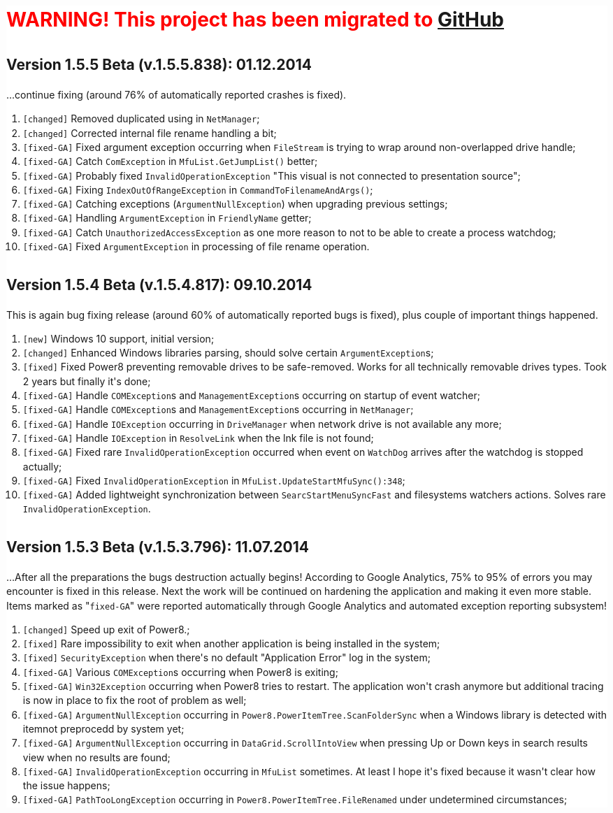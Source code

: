 # <font color='red'>WARNING! This project has been migrated to <a href='https://github.com/AgentMC/power8/wiki/Changelog'>GitHub</a> </font> #
## Version 1.5.5 Beta (v.1.5.5.838): 01.12.2014 ##
...continue fixing (around 76% of automatically reported crashes is fixed).

  1. `[changed]` Removed duplicated using in `NetManager`;
  1. `[changed]` Corrected internal file rename handling a bit;
  1. `[fixed-GA]` Fixed argument exception occurring when `FileStream` is trying to wrap around non-overlapped drive handle;
  1. `[fixed-GA]` Catch `ComException` in `MfuList.GetJumpList()` better;
  1. `[fixed-GA]` Probably fixed `InvalidOperationException` "This visual is not connected to presentation source";
  1. `[fixed-GA]` Fixing `IndexOutOfRangeException` in `CommandToFilenameAndArgs()`;
  1. `[fixed-GA]` Catching exceptions (`ArgumentNullException`) when upgrading previous settings;
  1. `[fixed-GA]` Handling `ArgumentException` in `FriendlyName` getter;
  1. `[fixed-GA]` Catch `UnauthorizedAccessException` as one more reason to not to be able to create a process watchdog;
  1. `[fixed-GA]` Fixed `ArgumentException` in processing of file rename operation.

## Version 1.5.4 Beta (v.1.5.4.817): 09.10.2014 ##
This is again bug fixing release (around 60% of automatically reported bugs is fixed), plus couple of important things happened.

  1. `[new]` Windows 10 support, initial version;
  1. `[changed]` Enhanced Windows libraries parsing, should solve certain `ArgumentException`s;
  1. `[fixed]` Fixed Power8 preventing removable drives to be safe-removed. Works for all technically removable drives types. Took 2 years but finally it's done;
  1. `[fixed-GA]` Handle `COMException`s and `ManagementException`s occurring on startup of event watcher;
  1. `[fixed-GA]` Handle `COMException`s and `ManagementException`s occurring in `NetManager`;
  1. `[fixed-GA]` Handle `IOException` occurring in `DriveManager` when network drive is not available any more;
  1. `[fixed-GA]` Handle `IOException` in `ResolveLink` when the lnk file is not found;
  1. `[fixed-GA]` Fixed rare `InvalidOperationException` occurred when event on `WatchDog` arrives after the watchdog is stopped actually;
  1. `[fixed-GA]` Fixed `InvalidOperationException` in `MfuList.UpdateStartMfuSync():348`;
  1. `[fixed-GA]` Added lightweight synchronization between `SearcStartMenuSyncFast` and filesystems watchers actions. Solves rare `InvalidOperationException`.

## Version 1.5.3 Beta (v.1.5.3.796): 11.07.2014 ##
...After all the preparations the bugs destruction actually begins! According to Google Analytics, 75% to 95% of errors you may encounter is fixed in this release. Next the work will be continued on hardening the application and making it even more stable. Items marked as "`fixed-GA`" were reported automatically through Google Analytics and automated exception reporting subsystem!

  1. `[changed]` Speed up exit of Power8.;
  1. `[fixed]` Rare impossibility to exit when another application is being installed in the system;
  1. `[fixed]` `SecurityException` when there's no default "Application Error" log in the system;
  1. `[fixed-GA]` Various `COMException`s occurring when Power8 is exiting;
  1. `[fixed-GA]` `Win32Exception` occurring when Power8 tries to restart. The application won't crash anymore but additional tracing is now in place to fix the root of problem as well;
  1. `[fixed-GA]` `ArgumentNullException` occurring in `Power8.PowerItemTree.ScanFolderSync` when a Windows library is detected with itemnot preprocedd by system yet;
  1. `[fixed-GA]` `ArgumentNullException` occurring in `DataGrid.ScrollIntoView` when pressing Up or Down keys in search results view when no results are found;
  1. `[fixed-GA]` `InvalidOperationException` occurring in `MfuList` sometimes. At least I hope it's fixed because it wasn't clear how the issue happens;
  1. `[fixed-GA]` `PathTooLongException` occurring in `Power8.PowerItemTree.FileRenamed` under undetermined circumstances;